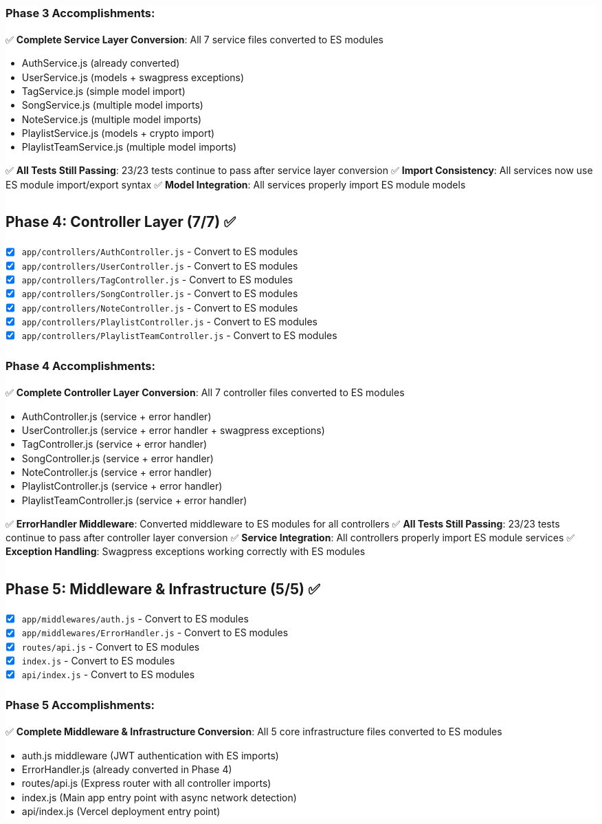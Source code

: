### Phase 3 Accomplishments:
✅ **Complete Service Layer Conversion**: All 7 service files converted to ES modules
- AuthService.js (already converted)
- UserService.js (models + swagpress exceptions)
- TagService.js (simple model import)
- SongService.js (multiple model imports)
- NoteService.js (multiple model imports)
- PlaylistService.js (models + crypto import)
- PlaylistTeamService.js (multiple model imports)

✅ **All Tests Still Passing**: 23/23 tests continue to pass after service layer conversion
✅ **Import Consistency**: All services now use ES module import/export syntax
✅ **Model Integration**: All services properly import ES module models

## Phase 4: Controller Layer (7/7) ✅
- [x] `app/controllers/AuthController.js` - Convert to ES modules
- [x] `app/controllers/UserController.js` - Convert to ES modules
- [x] `app/controllers/TagController.js` - Convert to ES modules
- [x] `app/controllers/SongController.js` - Convert to ES modules
- [x] `app/controllers/NoteController.js` - Convert to ES modules
- [x] `app/controllers/PlaylistController.js` - Convert to ES modules
- [x] `app/controllers/PlaylistTeamController.js` - Convert to ES modules

### Phase 4 Accomplishments:
✅ **Complete Controller Layer Conversion**: All 7 controller files converted to ES modules
- AuthController.js (service + error handler)
- UserController.js (service + error handler + swagpress exceptions)
- TagController.js (service + error handler)
- SongController.js (service + error handler)
- NoteController.js (service + error handler)
- PlaylistController.js (service + error handler)
- PlaylistTeamController.js (service + error handler)

✅ **ErrorHandler Middleware**: Converted middleware to ES modules for all controllers
✅ **All Tests Still Passing**: 23/23 tests continue to pass after controller layer conversion
✅ **Service Integration**: All controllers properly import ES module services
✅ **Exception Handling**: Swagpress exceptions working correctly with ES modules

## Phase 5: Middleware & Infrastructure (5/5) ✅
- [x] `app/middlewares/auth.js` - Convert to ES modules
- [x] `app/middlewares/ErrorHandler.js` - Convert to ES modules
- [x] `routes/api.js` - Convert to ES modules
- [x] `index.js` - Convert to ES modules
- [x] `api/index.js` - Convert to ES modules

### Phase 5 Accomplishments:
✅ **Complete Middleware & Infrastructure Conversion**: All 5 core infrastructure files converted to ES modules
- auth.js middleware (JWT authentication with ES imports)
- ErrorHandler.js (already converted in Phase 4)
- routes/api.js (Express router with all controller imports)
- index.js (Main app entry point with async network detection)
- api/index.js (Vercel deployment entry point)
